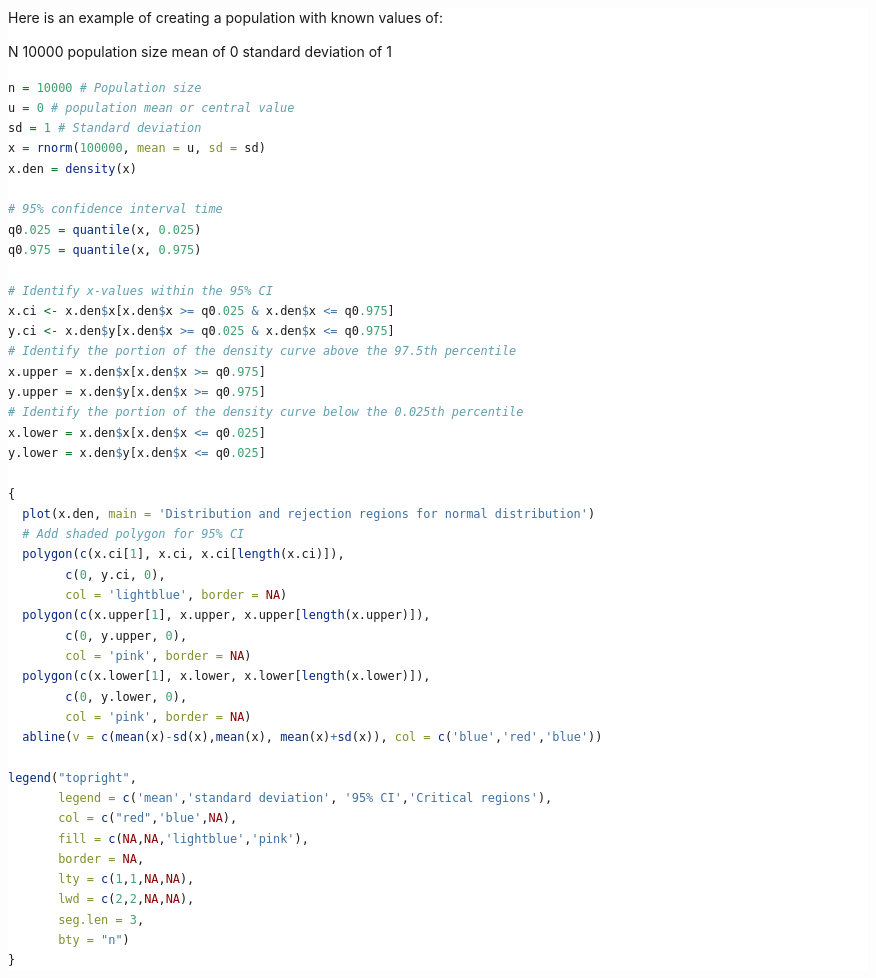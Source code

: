 Here is an example of creating a population with known values of:

N 10000 population size
mean of 0
standard deviation of 1



``` r
n = 10000 # Population size
u = 0 # population mean or central value
sd = 1 # Standard deviation
x = rnorm(100000, mean = u, sd = sd)
x.den = density(x)

# 95% confidence interval time
q0.025 = quantile(x, 0.025)
q0.975 = quantile(x, 0.975)

# Identify x-values within the 95% CI
x.ci <- x.den$x[x.den$x >= q0.025 & x.den$x <= q0.975]
y.ci <- x.den$y[x.den$x >= q0.025 & x.den$x <= q0.975]
# Identify the portion of the density curve above the 97.5th percentile
x.upper = x.den$x[x.den$x >= q0.975]
y.upper = x.den$y[x.den$x >= q0.975]
# Identify the portion of the density curve below the 0.025th percentile
x.lower = x.den$x[x.den$x <= q0.025]
y.lower = x.den$y[x.den$x <= q0.025]

{
  plot(x.den, main = 'Distribution and rejection regions for normal distribution')
  # Add shaded polygon for 95% CI
  polygon(c(x.ci[1], x.ci, x.ci[length(x.ci)]),
        c(0, y.ci, 0),
        col = 'lightblue', border = NA)
  polygon(c(x.upper[1], x.upper, x.upper[length(x.upper)]),
        c(0, y.upper, 0),
        col = 'pink', border = NA)
  polygon(c(x.lower[1], x.lower, x.lower[length(x.lower)]),
        c(0, y.lower, 0),
        col = 'pink', border = NA)
  abline(v = c(mean(x)-sd(x),mean(x), mean(x)+sd(x)), col = c('blue','red','blue'))
  
legend("topright", 
       legend = c('mean','standard deviation', '95% CI','Critical regions'),
       col = c("red",'blue',NA), 
       fill = c(NA,NA,'lightblue','pink'),
       border = NA,
       lty = c(1,1,NA,NA), 
       lwd = c(2,2,NA,NA),
       seg.len = 3,
       bty = "n")
}
```
